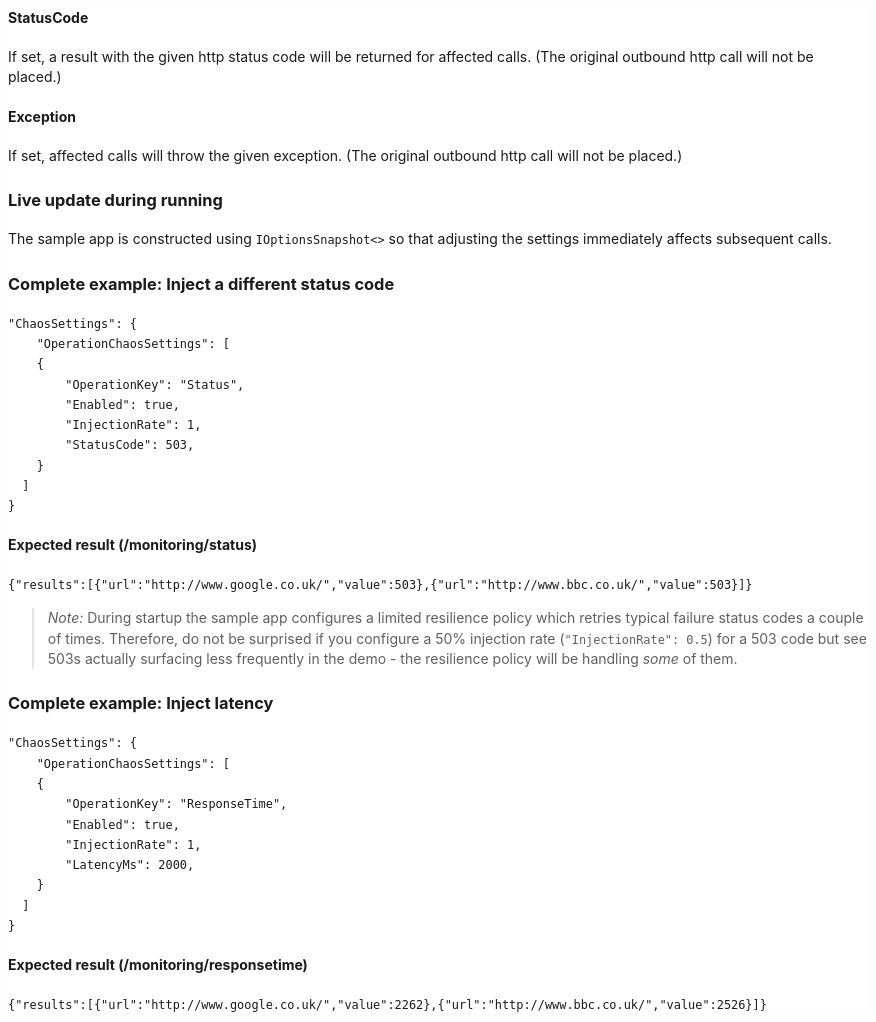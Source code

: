 #### StatusCode

If set, a result with the given http status code will be returned for affected calls.  (The original outbound http call will not be placed.)

#### Exception

If set, affected calls will throw the given exception.  (The original outbound http call will not be placed.)

### Live update during running

The sample app is constructed using `IOptionsSnapshot<>` so that adjusting the settings immediately affects subsequent calls.  

### Complete example: Inject a different status code 

    "ChaosSettings": {
        "OperationChaosSettings": [
        {
            "OperationKey": "Status",
            "Enabled": true,
            "InjectionRate": 1,
            "StatusCode": 503,
        }
      ]
    } 

#### Expected result (/monitoring/status)

    {"results":[{"url":"http://www.google.co.uk/","value":503},{"url":"http://www.bbc.co.uk/","value":503}]}

> _Note:_ During startup the sample app configures a limited resilience policy which retries typical failure status codes a couple of times.  Therefore, do not be surprised if you configure a 50% injection rate (`"InjectionRate": 0.5`) for a 503 code but see 503s actually surfacing less frequently in the demo - the resilience policy will be handling _some_ of them.

### Complete example: Inject latency 

    "ChaosSettings": {
        "OperationChaosSettings": [
        {
            "OperationKey": "ResponseTime",
            "Enabled": true,
            "InjectionRate": 1,
            "LatencyMs": 2000,
        }
      ]
    } 

#### Expected result (/monitoring/responsetime)

    {"results":[{"url":"http://www.google.co.uk/","value":2262},{"url":"http://www.bbc.co.uk/","value":2526}]}

